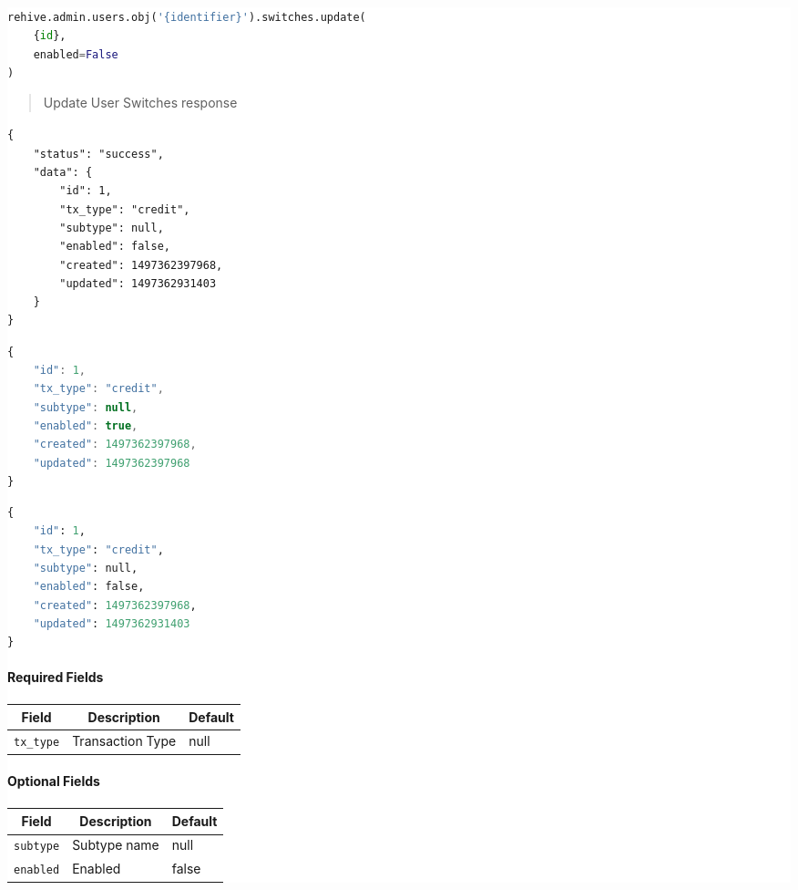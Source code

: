 ```python
rehive.admin.users.obj('{identifier}').switches.update(
    {id},
    enabled=False
)
```

> Update User Switches response

```shell
{
    "status": "success",
    "data": {
        "id": 1,
        "tx_type": "credit",
        "subtype": null,
        "enabled": false,
        "created": 1497362397968,
        "updated": 1497362931403
    }
}
```

```javascript
{
    "id": 1,
    "tx_type": "credit",
    "subtype": null,
    "enabled": true,
    "created": 1497362397968,
    "updated": 1497362397968
}
```

```python
{
    "id": 1,
    "tx_type": "credit",
    "subtype": null,
    "enabled": false,
    "created": 1497362397968,
    "updated": 1497362931403
}
```

#### Required Fields

Field | Description | Default
--- | --- | --- 
`tx_type` | Transaction Type | null

#### Optional Fields

Field | Description | Default 
--- | --- | ---
`subtype` | Subtype name | null
`enabled` | Enabled | false
